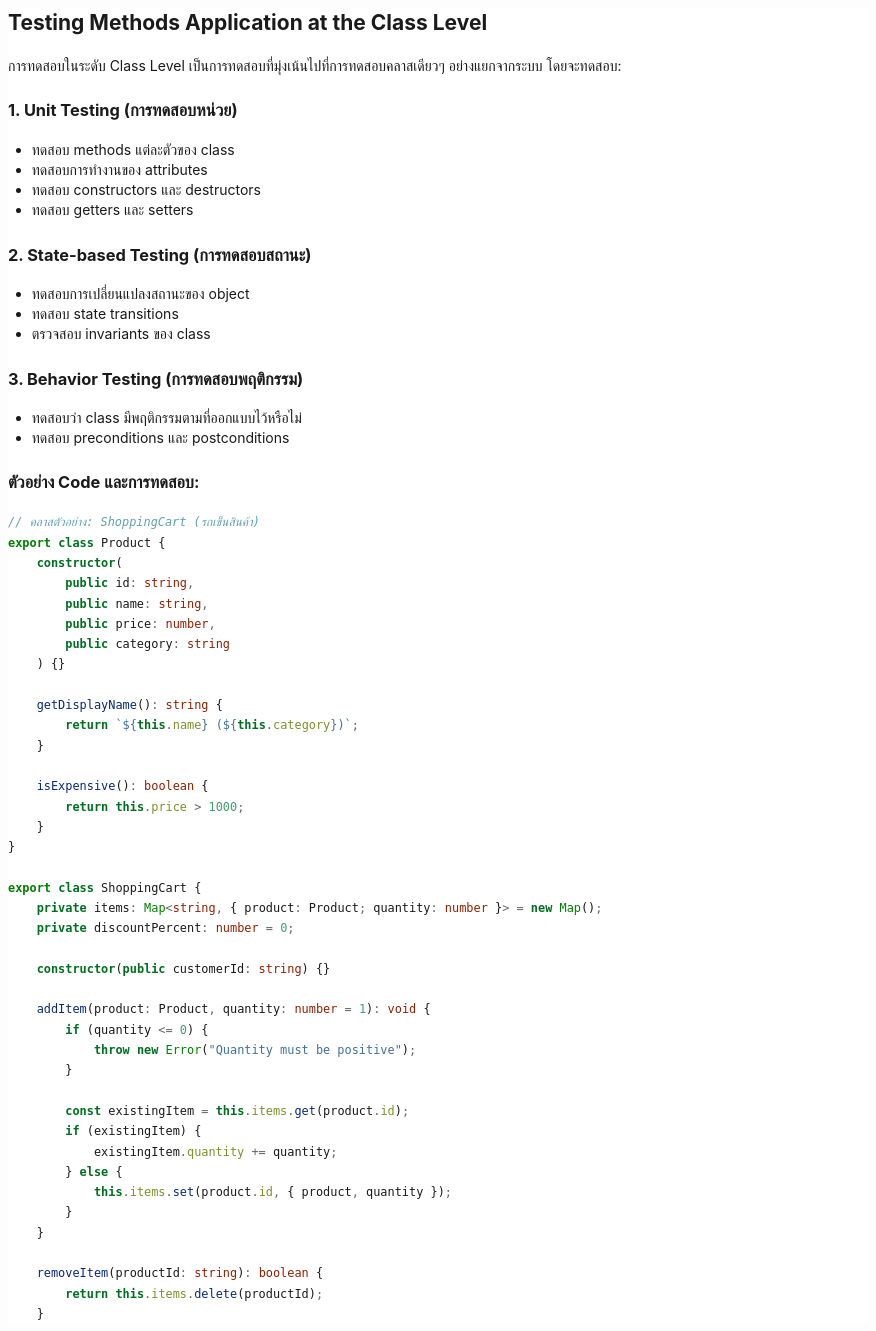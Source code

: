 ## Testing Methods Application at the Class Level

การทดสอบในระดับ Class Level เป็นการทดสอบที่มุ่งเน้นไปที่การทดสอบคลาสเดียวๆ อย่างแยกจากระบบ โดยจะทดสอบ:

### 1. Unit Testing (การทดสอบหน่วย)
- ทดสอบ methods แต่ละตัวของ class
- ทดสอบการทำงานของ attributes
- ทดสอบ constructors และ destructors
- ทดสอบ getters และ setters

### 2. State-based Testing (การทดสอบสถานะ)
- ทดสอบการเปลี่ยนแปลงสถานะของ object
- ทดสอบ state transitions
- ตรวจสอบ invariants ของ class

### 3. Behavior Testing (การทดสอบพฤติกรรม)
- ทดสอบว่า class มีพฤติกรรมตามที่ออกแบบไว้หรือไม่
- ทดสอบ preconditions และ postconditions

### ตัวอย่าง Code และการทดสอบ:

```typescript
// คลาสตัวอย่าง: ShoppingCart (รถเข็นสินค้า)
export class Product {
    constructor(
        public id: string,
        public name: string,
        public price: number,
        public category: string
    ) {}

    getDisplayName(): string {
        return `${this.name} (${this.category})`;
    }

    isExpensive(): boolean {
        return this.price > 1000;
    }
}

export class ShoppingCart {
    private items: Map<string, { product: Product; quantity: number }> = new Map();
    private discountPercent: number = 0;

    constructor(public customerId: string) {}

    addItem(product: Product, quantity: number = 1): void {
        if (quantity <= 0) {
            throw new Error("Quantity must be positive");
        }

        const existingItem = this.items.get(product.id);
        if (existingItem) {
            existingItem.quantity += quantity;
        } else {
            this.items.set(product.id, { product, quantity });
        }
    }

    removeItem(productId: string): boolean {
        return this.items.delete(productId);
    }
```